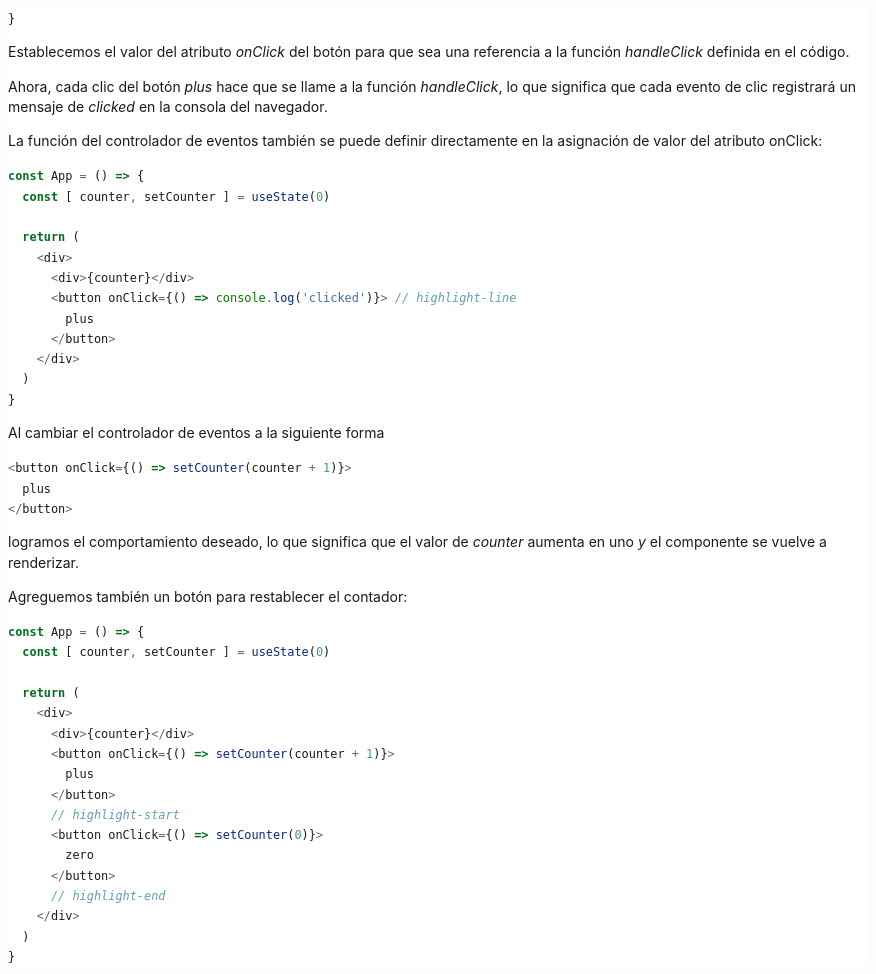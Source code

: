 ```js
}
```

Establecemos el valor del atributo <i>onClick</i> del botón para que sea una referencia a la función _handleClick_ definida en el código.

Ahora, cada clic del botón <i>plus</i> hace que se llame a la función _handleClick_, lo que significa que cada evento de clic registrará un mensaje de <i>clicked</i> en la consola del navegador.

La función del controlador de eventos también se puede definir directamente en la asignación de valor del atributo onClick:

```js
const App = () => {
  const [ counter, setCounter ] = useState(0)

  return (
    <div>
      <div>{counter}</div>
      <button onClick={() => console.log('clicked')}> // highlight-line
        plus
      </button>
    </div>
  )
}
```

Al cambiar el controlador de eventos a la siguiente forma

```js
<button onClick={() => setCounter(counter + 1)}>
  plus
</button>
```

logramos el comportamiento deseado, lo que significa que el valor de _counter_ aumenta en uno <i>y</i> el componente se vuelve a renderizar.

Agreguemos también un botón para restablecer el contador:

```js
const App = () => {
  const [ counter, setCounter ] = useState(0)

  return (
    <div>
      <div>{counter}</div>
      <button onClick={() => setCounter(counter + 1)}>
        plus
      </button>
      // highlight-start
      <button onClick={() => setCounter(0)}>
        zero
      </button>
      // highlight-end
    </div>
  )
}
```
